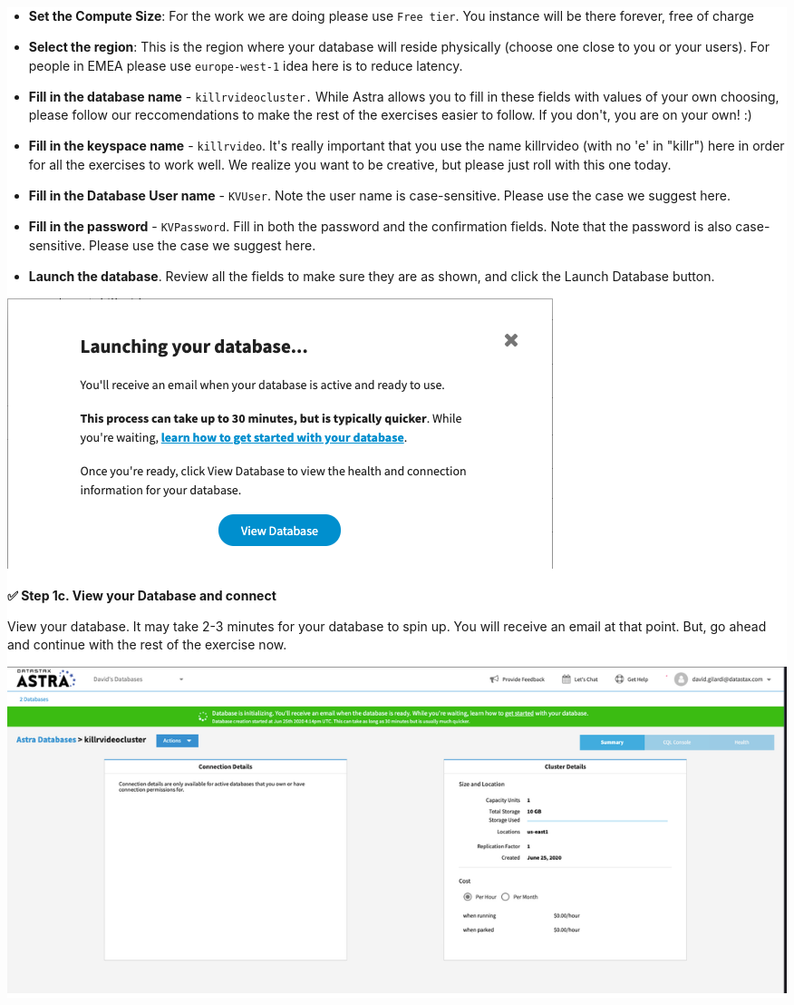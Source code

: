 - **Set the Compute Size**: For the work we are doing please use `Free tier`. You instance will be there forever, free of charge

- **Select the region**: This is the region where your database will reside physically (choose one close to you or your users). For people in EMEA please use `europe-west-1` idea here is to reduce latency.

- **Fill in the database name** - `killrvideocluster.` While Astra allows you to fill in these fields with values of your own choosing, please follow our reccomendations to make the rest of the exercises easier to follow. If you don't, you are on your own! :)

- **Fill in the keyspace name** - `killrvideo`. It's really important that you use the name killrvideo (with no 'e' in "killr") here in order for all the exercises to work well. We realize you want to be creative, but please just roll with this one today.

- **Fill in the Database User name** - `KVUser`. Note the user name is case-sensitive. Please use the case we suggest here.

- **Fill in the password** - `KVPassword`. Fill in both the password and the confirmation fields. Note that the password is also case-sensitive. Please use the case we suggest here.

- **Launch the database**. Review all the fields to make sure they are as shown, and click the Launch Database button.


![Launch Database](images/astra-create-3.png?raw=true)

**✅ Step 1c. View your Database and connect**

View your database. It may take 2-3 minutes for your database to spin up. You will receive an email at that point. But, go ahead and continue with the rest of the exercise now.

![View Database](images/astra-create-4.png?raw=true)
